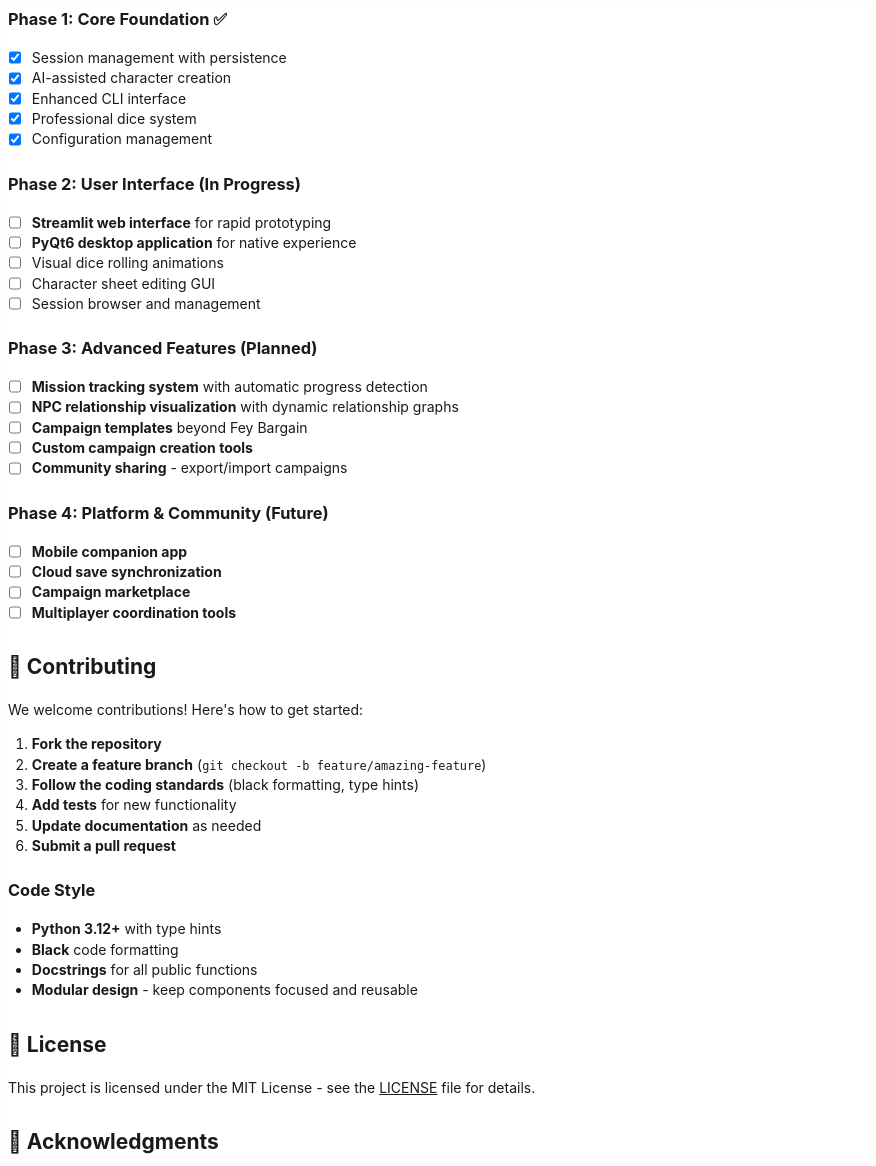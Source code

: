 ### Phase 1: Core Foundation ✅
- [x] Session management with persistence
- [x] AI-assisted character creation
- [x] Enhanced CLI interface
- [x] Professional dice system
- [x] Configuration management

### Phase 2: User Interface (In Progress)
- [ ] **Streamlit web interface** for rapid prototyping
- [ ] **PyQt6 desktop application** for native experience
- [ ] Visual dice rolling animations
- [ ] Character sheet editing GUI
- [ ] Session browser and management

### Phase 3: Advanced Features (Planned)
- [ ] **Mission tracking system** with automatic progress detection
- [ ] **NPC relationship visualization** with dynamic relationship graphs
- [ ] **Campaign templates** beyond Fey Bargain
- [ ] **Custom campaign creation tools**
- [ ] **Community sharing** - export/import campaigns

### Phase 4: Platform & Community (Future)
- [ ] **Mobile companion app**
- [ ] **Cloud save synchronization**
- [ ] **Campaign marketplace**
- [ ] **Multiplayer coordination tools**

## 🤝 Contributing

We welcome contributions! Here's how to get started:

1. **Fork the repository**
2. **Create a feature branch** (`git checkout -b feature/amazing-feature`)
3. **Follow the coding standards** (black formatting, type hints)
4. **Add tests** for new functionality
5. **Update documentation** as needed
6. **Submit a pull request**

### Code Style

- **Python 3.12+** with type hints
- **Black** code formatting
- **Docstrings** for all public functions
- **Modular design** - keep components focused and reusable

## 📄 License

This project is licensed under the MIT License - see the [LICENSE](LICENSE) file for details.

## 🙏 Acknowledgments
